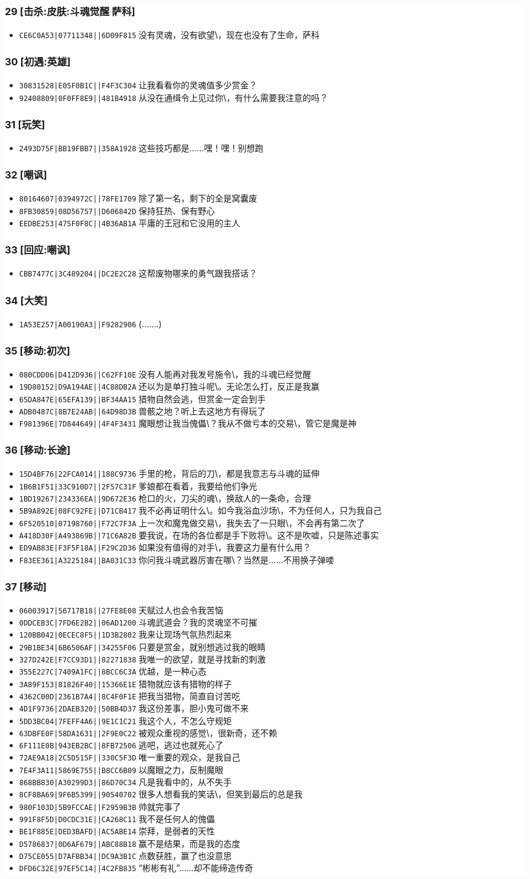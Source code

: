 ### **29 [击杀:皮肤:斗魂觉醒 萨科]**
- `CE6C0A53|07711348||6D09F815` 没有灵魂，没有欲望\，现在也没有了生命，萨科

### **30 [初遇:英雄]**
- `30831528|E05F0B1C||F4F3C304` 让我看看你的灵魂值多少赏金？
- `92408809|0F0FF8E9||481B4918` 从没在通缉令上见过你\，有什么需要我注意的吗？

### **31 [玩笑]**
- `2493D75F|BB19FBB7||358A1928` 这些技巧都是……嘿！嘿！别想跑

### **32 [嘲讽]**
- `80164607|0394972C||78FE1709` 除了第一名，剩下的全是窝囊废
- `8FB30859|08D56757||D606842D` 保持狂热、保有野心
- `EEDBE253|475F0F8C||4B36AB1A` 平庸的王冠和它没用的主人

### **33 [回应:嘲讽]**
- `CBB7477C|3C489204||DC2E2C28` 这帮废物哪来的勇气跟我搭话？

### **34 [大笑]**
- `1A53E257|A00190A3||F9282906` (.......)

### **35 [移动:初次]**
- `080CDD06|D412D936||C62FF10E` 没有人能再对我发号施令\，我的斗魂已经觉醒
- `19D80152|D9A194AE||4C88DB2A` 还以为是单打独斗呢\。无论怎么打，反正是我赢
- `65DA847E|65EFA139||BF34AA15` 猎物自然会逃，但赏金一定会到手
- `ADB0487C|8B7E24AB||64D98D3B` 兽骸之地？听上去这地方有得玩了
- `F981396E|7D844649||4F4F3431` 魔眼想让我当傀儡\？我从不做亏本的交易\，管它是魔是神

### **36 [移动:长途]**
- `15D4BF76|22FCA014||188C9736` 手里的枪，背后的刀\，都是我意志与斗魂的延伸
- `1B6B1F51|33C910D7||2F57C31F` 爹娘都在看着，我要给他们争光
- `1BD19267|234336EA||9D672E36` 枪口的火，刀尖的魂\，换敌人的一条命，合理
- `5B9A892E|08FC92FE||D71CB417` 我不必再证明什么\。如今我浴血沙场\，不为任何人，只为我自己
- `6F520510|07198760||F72C7F3A` 上一次和魔鬼做交易\，我失去了一只眼\，不会再有第二次了
- `A418D30F|A493869B||71C6A82B` 要我说，在场的各位都是手下败将\。这不是吹嘘，只是陈述事实
- `ED9AB83E|F3F5F18A||F29C2D36` 如果没有值得的对手\，我要这力量有什么用？
- `F83EE361|A3225184||BA031C33` 你问我斗魂武器厉害在哪\？当然是……不用换子弹喽

### **37 [移动]**
- `06003917|56717B18||27FE8E08` 天赋过人也会令我苦恼
- `0DDCEB3C|7FD6E2B2||06AD1200` 斗魂武道会？我的灵魂坚不可摧
- `120BB042|0ECEC8F5||1D3B2802` 我来让现场气氛热烈起来
- `29B1BE34|6B6506AF||34255F06` 只要是赏金，就别想逃过我的眼睛
- `327D242E|F7CC93D1||82271838` 我唯一的欲望，就是寻找新的刺激
- `355E227C|7409A1FC||8BCC6C3A` 优越，是一种心态
- `3A89F153|81826F40||15366E1E` 猎物就应该有猎物的样子
- `4362C00D|2361B7A4||8C4F0F1E` 把我当猎物，简直自讨苦吃
- `4D1F9736|2DAEB320||50BB4D37` 我这份差事，胆小鬼可做不来
- `5DD3BC04|7FEFF4A6||9E1C1C21` 我这个人，不怎么守规矩
- `63DBFE0F|58DA1631||2F9E0C22` 被观众重视的感觉\，很新奇，还不赖
- `6F111E0B|943EB2BC||8FB72506` 逃吧，逃过也就死心了
- `72AE9A18|2C5D515F||330C5F3D` 唯一重要的观众，是我自己
- `7E4F3A11|5869E755||B8CC6B09` 以魔眼之力，反制魔眼
- `868BB830|A30299D3||86D70C34` 凡是我看中的，从不失手
- `8CF8BA69|9F6B5399||90540702` 很多人想看我的笑话\，但笑到最后的总是我
- `980F103D|5B9FCCAE||F2959B3B` 帅就完事了
- `991F8F5D|D0CDC31E||CA268C11` 我不是任何人的傀儡
- `BE1F885E|DED3BAFD||AC5ABE14` 崇拜，是弱者的天性
- `D5786837|0D6AF679||ABC88B18` 赢不是结果，而是我的态度
- `D75CE055|D7AFBB34||DC9A3B1C` 点数获胜，赢了也没意思
- `DFD6C32E|97EF5C14||4C2FB835` “彬彬有礼”……却不能缔造传奇